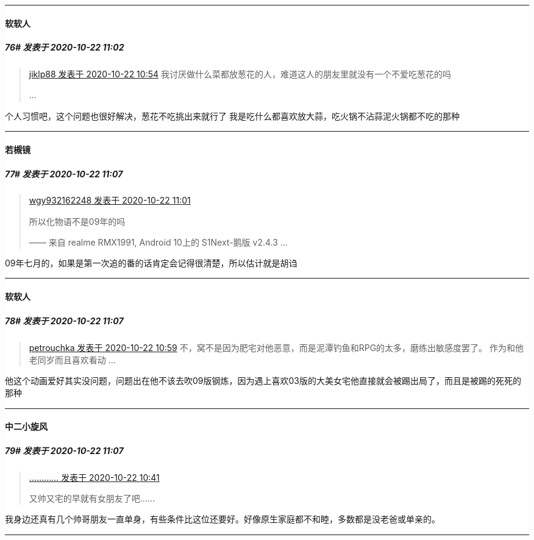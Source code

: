 
-----

####  软软人  
##### 76#       发表于 2020-10-22 11:02


<blockquote><a href="httphttps://bbs.saraba1st.com/2b/forum.php?mod=redirect&amp;goto=findpost&amp;pid=49125121&amp;ptid=1966369" target="_blank">jiklp88 发表于 2020-10-22 10:54</a>
我讨厌做什么菜都放葱花的人，难道这人的朋友里就没有一个不爱吃葱花的吗

 ...</blockquote>
个人习惯吧，这个问题也很好解决，葱花不吃挑出来就行了
我是吃什么都喜欢放大蒜，吃火锅不沾蒜泥火锅都不吃的那种


-----

####  若槻镜  
##### 77#       发表于 2020-10-22 11:07


<blockquote><a href="httphttps://bbs.saraba1st.com/2b/forum.php?mod=redirect&amp;goto=findpost&amp;pid=49125204&amp;ptid=1966369" target="_blank">wgy932162248 发表于 2020-10-22 11:01</a>

所以化物语不是09年的吗


—— 来自 realme RMX1991, Android 10上的 S1Next-鹅版 v2.4.3 ...</blockquote>
09年七月的，如果是第一次追的番的话肯定会记得很清楚，所以估计就是胡诌


-----

####  软软人  
##### 78#       发表于 2020-10-22 11:07


<blockquote><a href="httphttps://bbs.saraba1st.com/2b/forum.php?mod=redirect&amp;goto=findpost&amp;pid=49125174&amp;ptid=1966369" target="_blank">petrouchka 发表于 2020-10-22 10:59</a>
不，窝不是因为肥宅对他恶意，而是泥潭钓鱼和RPG的太多，磨练出敏感度罢了。
作为和他老同岁而且喜欢看动 ...</blockquote>
他这个动画爱好其实没问题，问题出在他不该去吹09版钢炼，因为遇上喜欢03版的大美女宅他直接就会被踢出局了，而且是被踢的死死的那种


-----

####  中二小旋风  
##### 79#       发表于 2020-10-22 11:07


<blockquote><a href="httphttps://bbs.saraba1st.com/2b/forum.php?mod=redirect&amp;goto=findpost&amp;pid=49124979&amp;ptid=1966369" target="_blank">………… 发表于 2020-10-22 10:41</a>

又帅又宅的早就有女朋友了吧……</blockquote>
我身边还真有几个帅哥朋友一直单身，有些条件比这位还要好。好像原生家庭都不和睦，多数都是没老爸或单亲的。


-----
